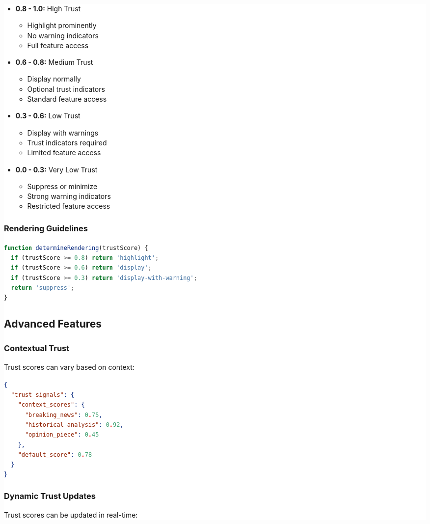 - **0.8 - 1.0:** High Trust
  - Highlight prominently
  - No warning indicators
  - Full feature access

- **0.6 - 0.8:** Medium Trust
  - Display normally
  - Optional trust indicators
  - Standard feature access

- **0.3 - 0.6:** Low Trust
  - Display with warnings
  - Trust indicators required
  - Limited feature access

- **0.0 - 0.3:** Very Low Trust
  - Suppress or minimize
  - Strong warning indicators
  - Restricted feature access

### Rendering Guidelines

```javascript
function determineRendering(trustScore) {
  if (trustScore >= 0.8) return 'highlight';
  if (trustScore >= 0.6) return 'display';
  if (trustScore >= 0.3) return 'display-with-warning';
  return 'suppress';
}
```

## Advanced Features

### Contextual Trust

Trust scores can vary based on context:

```json
{
  "trust_signals": {
    "context_scores": {
      "breaking_news": 0.75,
      "historical_analysis": 0.92,
      "opinion_piece": 0.45
    },
    "default_score": 0.78
  }
}
```

### Dynamic Trust Updates

Trust scores can be updated in real-time:
